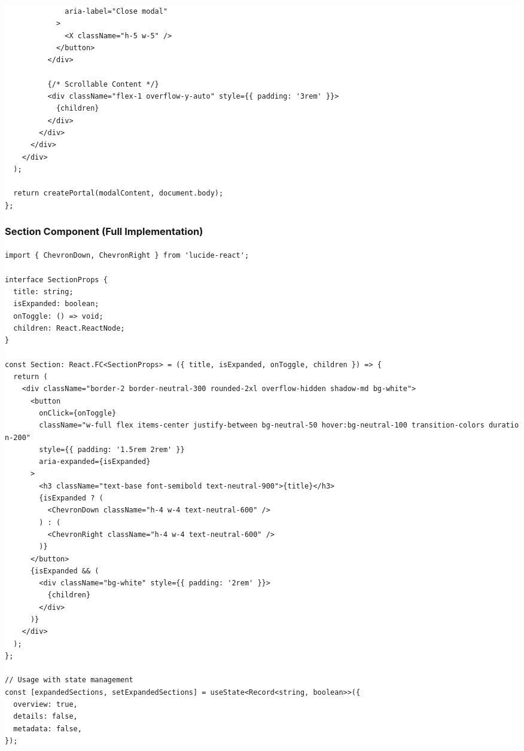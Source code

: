 ```tsx
              aria-label="Close modal"
            >
              <X className="h-5 w-5" />
            </button>
          </div>

          {/* Scrollable Content */}
          <div className="flex-1 overflow-y-auto" style={{ padding: '3rem' }}>
            {children}
          </div>
        </div>
      </div>
    </div>
  );

  return createPortal(modalContent, document.body);
};
```

### Section Component (Full Implementation)

```tsx
import { ChevronDown, ChevronRight } from 'lucide-react';

interface SectionProps {
  title: string;
  isExpanded: boolean;
  onToggle: () => void;
  children: React.ReactNode;
}

const Section: React.FC<SectionProps> = ({ title, isExpanded, onToggle, children }) => {
  return (
    <div className="border-2 border-neutral-300 rounded-2xl overflow-hidden shadow-md bg-white">
      <button
        onClick={onToggle}
        className="w-full flex items-center justify-between bg-neutral-50 hover:bg-neutral-100 transition-colors duration-200"
        style={{ padding: '1.5rem 2rem' }}
        aria-expanded={isExpanded}
      >
        <h3 className="text-base font-semibold text-neutral-900">{title}</h3>
        {isExpanded ? (
          <ChevronDown className="h-4 w-4 text-neutral-600" />
        ) : (
          <ChevronRight className="h-4 w-4 text-neutral-600" />
        )}
      </button>
      {isExpanded && (
        <div className="bg-white" style={{ padding: '2rem' }}>
          {children}
        </div>
      )}
    </div>
  );
};

// Usage with state management
const [expandedSections, setExpandedSections] = useState<Record<string, boolean>>({
  overview: true,
  details: false,
  metadata: false,
});
```